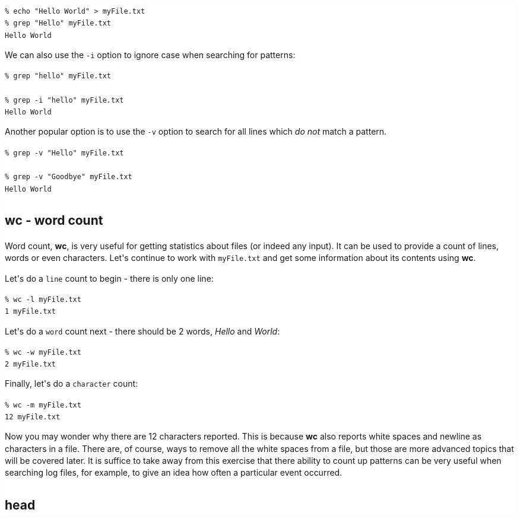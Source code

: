 ```shell
% echo "Hello World" > myFile.txt
% grep "Hello" myFile.txt
Hello World
```

We can also use the `-i` option to ignore case when searching for patterns:

```shell
% grep "hello" myFile.txt

% grep -i "hello" myFile.txt
Hello World
```

Another popular option is to use the `-v` option to search for all lines which _do not_ match a pattern.

```shell
% grep -v "Hello" myFile.txt

% grep -v "Goodbye" myFile.txt
Hello World
```

## wc - word count ##

Word count, __wc__, is very useful for getting statistics about files (or indeed any input). It can be used to provide a count of lines, words or even characters. Let's continue to work with `myFile.txt` and get some information about its contents using __wc__.

Let's do a `line` count to begin - there is only one line:

```shell
% wc -l myFile.txt 
1 myFile.txt
```

Let's do a `word` count next - there should be 2 words, _Hello_ and _World_:

```shell
% wc -w myFile.txt 
2 myFile.txt
```

Finally, let's do a `character` count:

```shell
% wc -m myFile.txt 
12 myFile.txt
```

Now you may wonder why there are 12 characters reported. This is because __wc__ also reports white spaces and newline as characters in a file. There are, of course, ways to remove all the white spaces from a file, but those are more advanced topics that will be covered later. It is suffice to take away from this exercise that there ability to count up patterns can be very useful when searching log files, for example, to give an idea how often a particular event occurred.

## head ##
